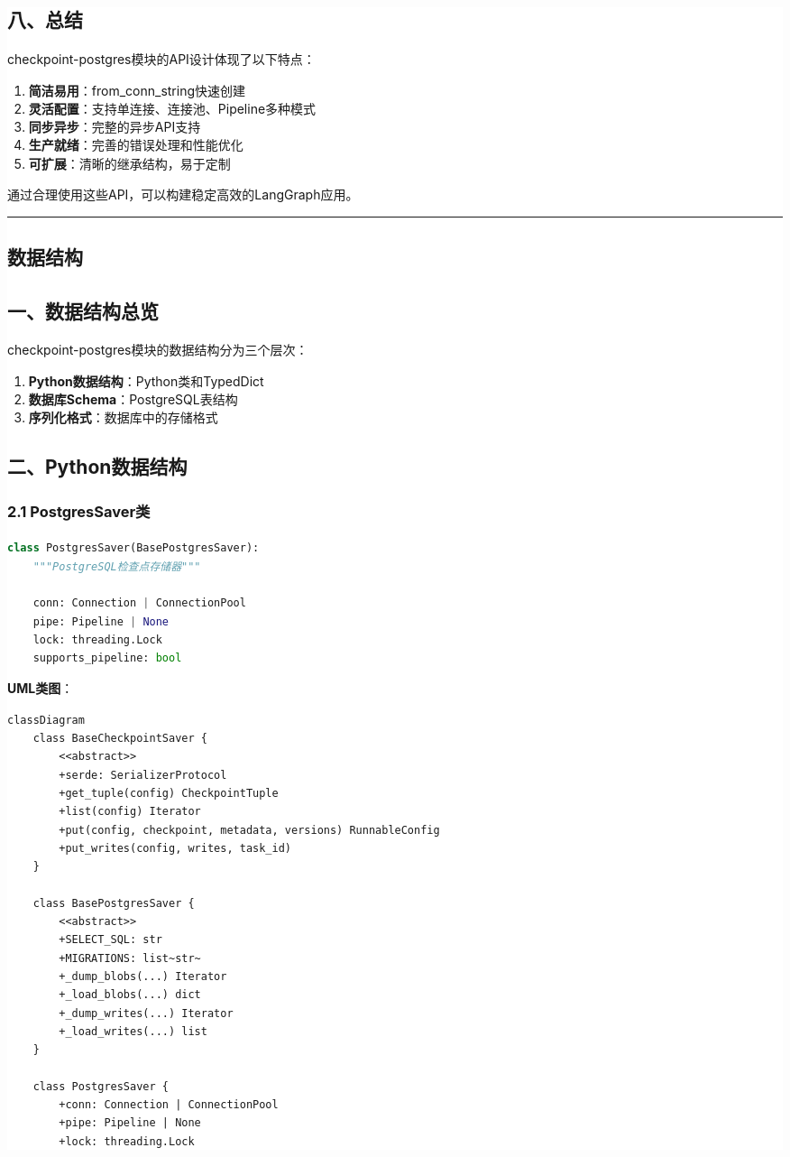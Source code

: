 ## 八、总结

checkpoint-postgres模块的API设计体现了以下特点：

1. **简洁易用**：from_conn_string快速创建
2. **灵活配置**：支持单连接、连接池、Pipeline多种模式
3. **同步异步**：完整的异步API支持
4. **生产就绪**：完善的错误处理和性能优化
5. **可扩展**：清晰的继承结构，易于定制

通过合理使用这些API，可以构建稳定高效的LangGraph应用。

---

## 数据结构

## 一、数据结构总览

checkpoint-postgres模块的数据结构分为三个层次：

1. **Python数据结构**：Python类和TypedDict
2. **数据库Schema**：PostgreSQL表结构
3. **序列化格式**：数据库中的存储格式

## 二、Python数据结构

### 2.1 PostgresSaver类

```python
class PostgresSaver(BasePostgresSaver):
    """PostgreSQL检查点存储器"""
    
    conn: Connection | ConnectionPool
    pipe: Pipeline | None
    lock: threading.Lock
    supports_pipeline: bool
```

**UML类图**：

```mermaid
classDiagram
    class BaseCheckpointSaver {
        <<abstract>>
        +serde: SerializerProtocol
        +get_tuple(config) CheckpointTuple
        +list(config) Iterator
        +put(config, checkpoint, metadata, versions) RunnableConfig
        +put_writes(config, writes, task_id)
    }
    
    class BasePostgresSaver {
        <<abstract>>
        +SELECT_SQL: str
        +MIGRATIONS: list~str~
        +_dump_blobs(...) Iterator
        +_load_blobs(...) dict
        +_dump_writes(...) Iterator
        +_load_writes(...) list
    }
    
    class PostgresSaver {
        +conn: Connection | ConnectionPool
        +pipe: Pipeline | None
        +lock: threading.Lock
```